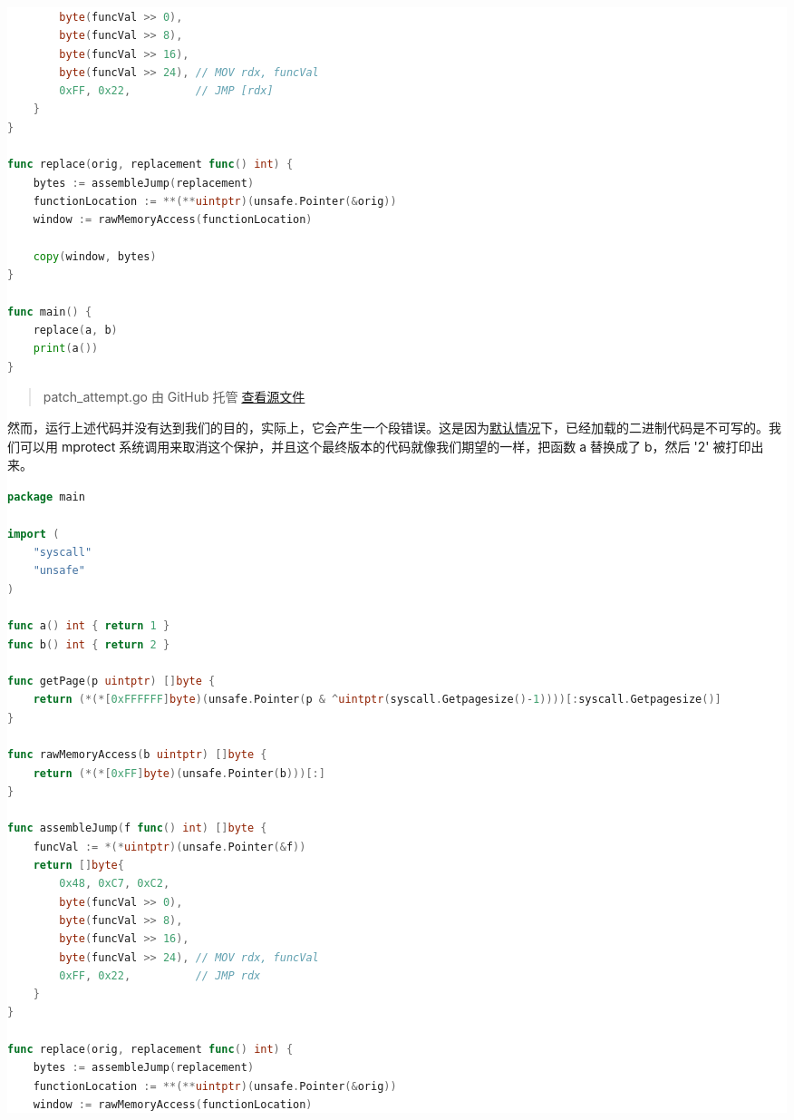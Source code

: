 ```go
		byte(funcVal >> 0),
		byte(funcVal >> 8),
		byte(funcVal >> 16),
		byte(funcVal >> 24), // MOV rdx, funcVal
		0xFF, 0x22,          // JMP [rdx]
	}
}

func replace(orig, replacement func() int) {
	bytes := assembleJump(replacement)
	functionLocation := **(**uintptr)(unsafe.Pointer(&orig))
	window := rawMemoryAccess(functionLocation)

	copy(window, bytes)
}

func main() {
	replace(a, b)
	print(a())
}
```
> patch_attempt.go  由 GitHub 托管  [查看源文件](https://gist.github.com/bouk/4ed563abdcd06fc45fa0/raw/fa9c65c2d5828592e846e28136871ee0bd13e5a9/assemble_jump.go)

然而，运行上述代码并没有达到我们的目的，实际上，它会产生一个段错误。这是因为[默认情况](https://en.wikipedia.org/wiki/Segmentation_fault#Writing_to_read-only_memory)下，已经加载的二进制代码是不可写的。我们可以用 mprotect 系统调用来取消这个保护，并且这个最终版本的代码就像我们期望的一样，把函数 a 替换成了 b，然后 '2' 被打印出来。

```go
package main

import (
	"syscall"
	"unsafe"
)

func a() int { return 1 }
func b() int { return 2 }

func getPage(p uintptr) []byte {
	return (*(*[0xFFFFFF]byte)(unsafe.Pointer(p & ^uintptr(syscall.Getpagesize()-1))))[:syscall.Getpagesize()]
}

func rawMemoryAccess(b uintptr) []byte {
	return (*(*[0xFF]byte)(unsafe.Pointer(b)))[:]
}

func assembleJump(f func() int) []byte {
	funcVal := *(*uintptr)(unsafe.Pointer(&f))
	return []byte{
		0x48, 0xC7, 0xC2,
		byte(funcVal >> 0),
		byte(funcVal >> 8),
		byte(funcVal >> 16),
		byte(funcVal >> 24), // MOV rdx, funcVal
		0xFF, 0x22,          // JMP rdx
	}
}

func replace(orig, replacement func() int) {
	bytes := assembleJump(replacement)
	functionLocation := **(**uintptr)(unsafe.Pointer(&orig))
	window := rawMemoryAccess(functionLocation)
```